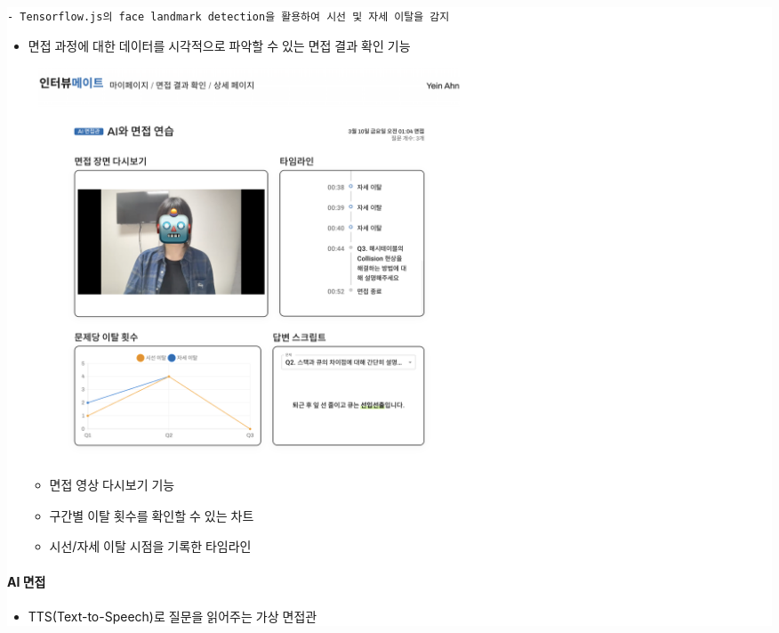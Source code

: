     - Tensorflow.js의 face landmark detection을 활용하여 시선 및 자세 이탈을 감지

- 면접 과정에 대한 데이터를 시각적으로 파악할 수 있는 면접 결과 확인 기능

  <img src="public/assets/odap.png" alt="" width=500 />
  <br />

    - 면접 영상 다시보기 기능

    - 구간별 이탈 횟수를 확인할 수 있는 차트

    - 시선/자세 이탈 시점을 기록한 타임라인

#### AI 면접

- TTS(Text-to-Speech)로 질문을 읽어주는 가상 면접관
